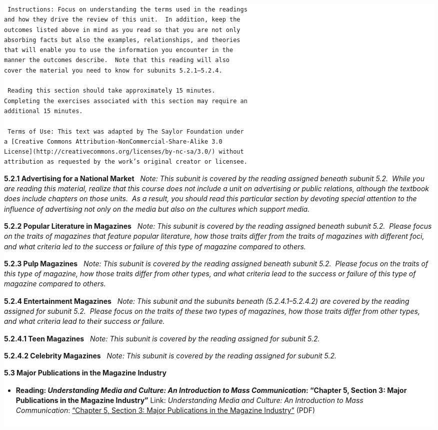      Instructions: Focus on understanding the terms used in the readings
    and how they drive the review of this unit.  In addition, keep the
    outcomes listed above in mind as you read so that you are not only
    absorbing facts but also the examples, relationships, and theories
    that will enable you to use the information you encounter in the
    manner the outcomes describe.  Note that this reading will also
    cover the material you need to know for subunits 5.2.1–5.2.4.  
        
     Reading this section should take approximately 15 minutes. 
    Completing the exercises associated with this section may require an
    additional 15 minutes.  
      
     Terms of Use: This text was adapted by The Saylor Foundation under
    a [Creative Commons Attribution-NonCommercial-Share-Alike 3.0
    License](http://creativecommons.org/licenses/by-nc-sa/3.0/) without
    attribution as requested by the work’s original creator or licensee.

**5.2.1 Advertising for a National Market** <span id="5.2.1"></span> 
*Note: This subunit is covered by the reading assigned beneath subunit
5.2.  While you are reading this material, realize that this course does
not include a unit on advertising or public relations, although the
textbook does include chapters on those units.  As a result, you should
read this particular section by devoting special attention to the
influence of advertising not only on the media but also on the cultures
which support media.*

**5.2.2 Popular Literature in Magazines** <span id="5.2.2"></span> 
*Note: This subunit is covered by the reading assigned beneath subunit
5.2.  Please focus on the traits of magazines that feature popular
literature, how those traits differ from the traits of magazines with
different foci, and what criteria led to the success or failure of this
type of magazine compared to others.*

**5.2.3 Pulp Magazines** <span id="5.2.3"></span> 
*Note: This subunit is covered by the reading assigned beneath subunit
5.2.  Please focus on the traits of this type of magazine, how those
traits differ from other types, and what criteria lead to the success or
failure of this type of magazine compared to others.*

**5.2.4 Entertainment Magazines** <span id="5.2.4"></span> 
*Note: This subunit and the subunits beneath (5.2.4.1–5.2.4.2) are
covered by the reading assigned for subunit 5.2.  Please focus on the
traits of these two types of magazines, how those traits differ from
other types, and what criteria lead to their success or failure.*

**5.2.4.1 Teen Magazines** <span id="5.2.4.1"></span> 
*Note: This subunit is covered by the reading assigned for subunit 5.2.*

**5.2.4.2 Celebrity Magazines** <span id="5.2.4.2"></span> 
*Note: This subunit is covered by the reading assigned for subunit 5.2.*

**5.3 Major Publications in the Magazine Industry** <span
id="5.3"></span> 
-   **Reading: *Understanding Media and Culture: An Introduction to Mass
    Communication*: “Chapter 5, Section 3: Major Publications in the
    Magazine Industry”**
    Link: *Understanding Media and Culture: An Introduction to Mass
    Communication*: [“Chapter 5, Section 3: Major Publications in the
    Magazine
    Industry”](https://resources.saylor.org/wwwresources/archived/site/textbooks/Understanding%20Media%20and%20Culture.pdf)
    (PDF)  
        